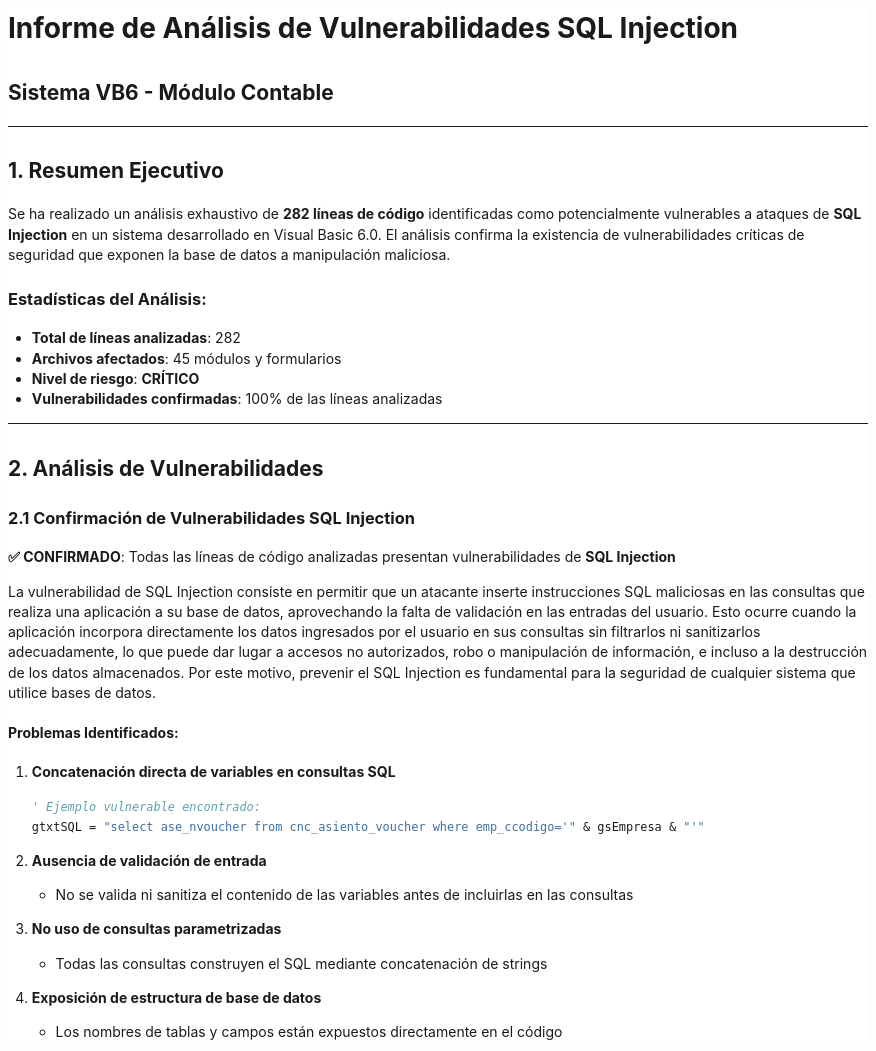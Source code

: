 # Informe de Análisis de Vulnerabilidades SQL Injection
## Sistema VB6 - Módulo Contable

---

## 1. Resumen Ejecutivo

Se ha realizado un análisis exhaustivo de **282 líneas de código** identificadas como potencialmente vulnerables a ataques de **SQL Injection** en un sistema desarrollado en Visual Basic 6.0. El análisis confirma la existencia de vulnerabilidades críticas de seguridad que exponen la base de datos a manipulación maliciosa.

### Estadísticas del Análisis:
- **Total de líneas analizadas**: 282
- **Archivos afectados**: 45 módulos y formularios
- **Nivel de riesgo**: **CRÍTICO**
- **Vulnerabilidades confirmadas**: 100% de las líneas analizadas

---

## 2. Análisis de Vulnerabilidades

### 2.1 Confirmación de Vulnerabilidades SQL Injection

**✅ CONFIRMADO**: Todas las líneas de código analizadas presentan vulnerabilidades de **SQL Injection**

La vulnerabilidad de SQL Injection consiste en permitir que un atacante inserte instrucciones SQL maliciosas en las consultas que realiza una aplicación a su base de datos, aprovechando la falta de validación en las entradas del usuario. Esto ocurre cuando la aplicación incorpora directamente los datos ingresados por el usuario en sus consultas sin filtrarlos ni sanitizarlos adecuadamente, lo que puede dar lugar a accesos no autorizados, robo o manipulación de información, e incluso a la destrucción de los datos almacenados. Por este motivo, prevenir el SQL Injection es fundamental para la seguridad de cualquier sistema que utilice bases de datos.

#### Problemas Identificados:

1. **Concatenación directa de variables en consultas SQL**
   ```vb
   ' Ejemplo vulnerable encontrado:
   gtxtSQL = "select ase_nvoucher from cnc_asiento_voucher where emp_ccodigo='" & gsEmpresa & "'"
   ```

2. **Ausencia de validación de entrada**
   - No se valida ni sanitiza el contenido de las variables antes de incluirlas en las consultas

3. **No uso de consultas parametrizadas**
   - Todas las consultas construyen el SQL mediante concatenación de strings

4. **Exposición de estructura de base de datos**
   - Los nombres de tablas y campos están expuestos directamente en el código
